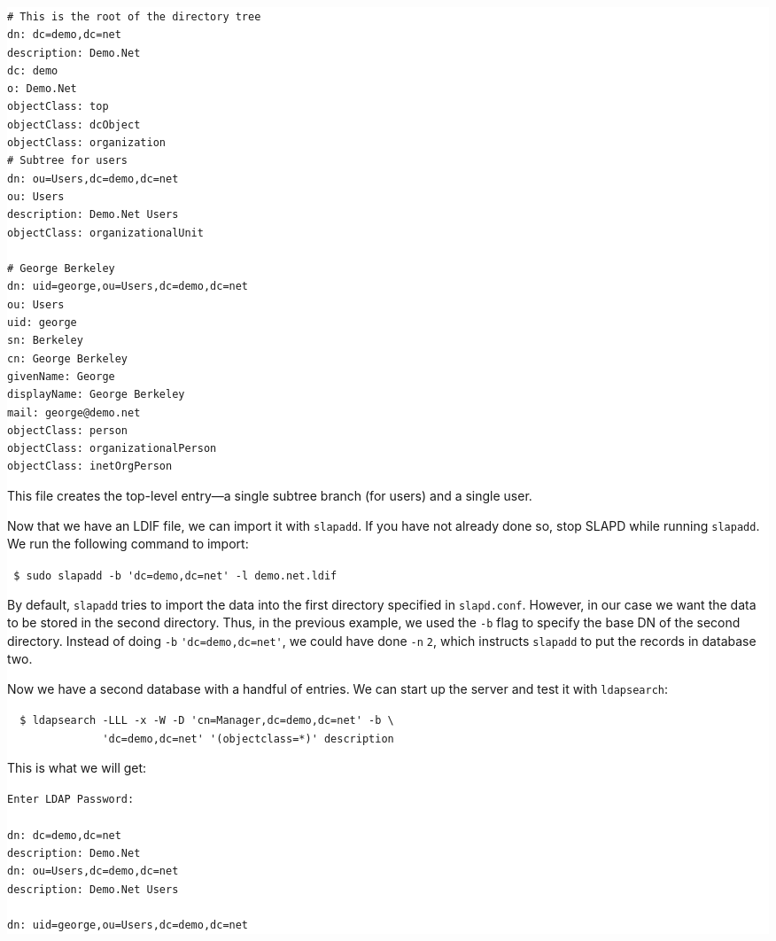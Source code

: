 ```
# This is the root of the directory tree
dn: dc=demo,dc=net
description: Demo.Net
dc: demo
o: Demo.Net
objectClass: top
objectClass: dcObject
objectClass: organization
# Subtree for users
dn: ou=Users,dc=demo,dc=net
ou: Users
description: Demo.Net Users
objectClass: organizationalUnit

# George Berkeley
dn: uid=george,ou=Users,dc=demo,dc=net
ou: Users
uid: george
sn: Berkeley
cn: George Berkeley
givenName: George
displayName: George Berkeley
mail: george@demo.net
objectClass: person
objectClass: organizationalPerson
objectClass: inetOrgPerson
```

This file creates the top-level entry—a single subtree branch (for users) and a single user.

Now that we have an LDIF file, we can import it with `slapadd`. If you have not already done so, stop SLAPD while running `slapadd`. We run the following command to import:

```
 $ sudo slapadd -b 'dc=demo,dc=net' -l demo.net.ldif
```

By default, `slapadd` tries to import the data into the first directory specified in `slapd.conf`. However, in our case we want the data to be stored in the second directory. Thus, in the previous example, we used the `-b` flag to specify the base DN of the second directory. Instead of doing `-b` `'dc=demo,dc=net'`, we could have done `-n` `2`, which instructs `slapadd` to put the records in database two.

Now we have a second database with a handful of entries. We can start up the server and test it with `ldapsearch`:

```
  $ ldapsearch -LLL -x -W -D 'cn=Manager,dc=demo,dc=net' -b \ 
               'dc=demo,dc=net' '(objectclass=*)' description
```

This is what we will get:

```
Enter LDAP Password: 

dn: dc=demo,dc=net
description: Demo.Net
dn: ou=Users,dc=demo,dc=net
description: Demo.Net Users

dn: uid=george,ou=Users,dc=demo,dc=net
```
